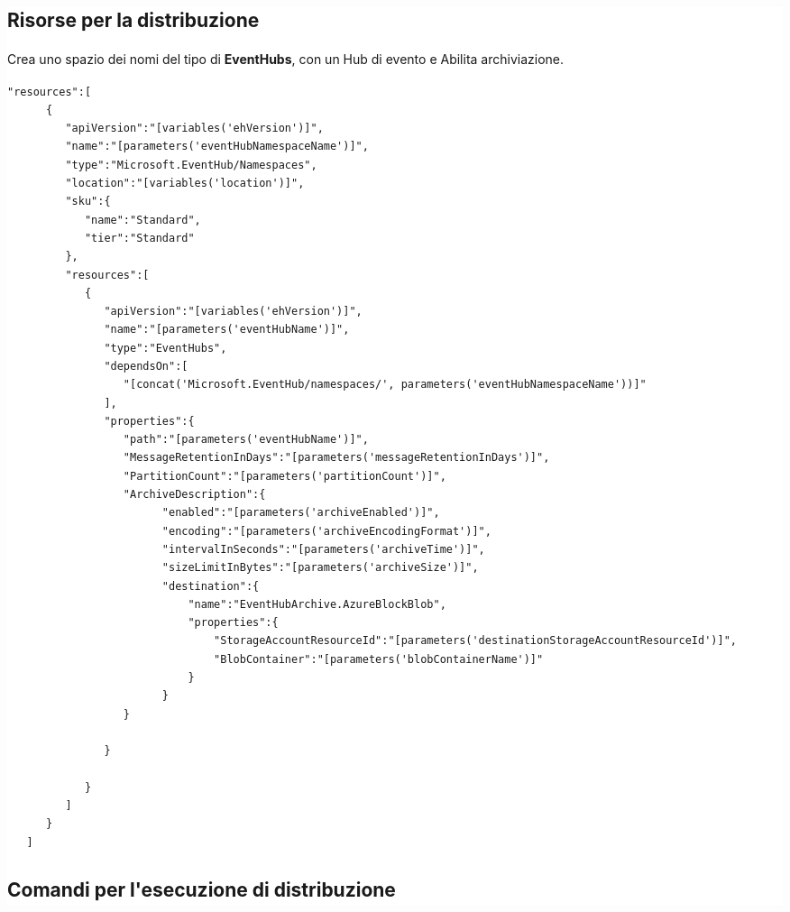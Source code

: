 ## <a name="resources-to-deploy"></a>Risorse per la distribuzione

Crea uno spazio dei nomi del tipo di **EventHubs**, con un Hub di evento e Abilita archiviazione.

```
"resources":[  
      {  
         "apiVersion":"[variables('ehVersion')]",
         "name":"[parameters('eventHubNamespaceName')]",
         "type":"Microsoft.EventHub/Namespaces",
         "location":"[variables('location')]",
         "sku":{  
            "name":"Standard",
            "tier":"Standard"
         },
         "resources":[  
            {  
               "apiVersion":"[variables('ehVersion')]",
               "name":"[parameters('eventHubName')]",
               "type":"EventHubs",
               "dependsOn":[  
                  "[concat('Microsoft.EventHub/namespaces/', parameters('eventHubNamespaceName'))]"
               ],
               "properties":{  
                  "path":"[parameters('eventHubName')]",
                  "MessageRetentionInDays":"[parameters('messageRetentionInDays')]",
                  "PartitionCount":"[parameters('partitionCount')]",
                  "ArchiveDescription":{
                        "enabled":"[parameters('archiveEnabled')]",
                        "encoding":"[parameters('archiveEncodingFormat')]",
                        "intervalInSeconds":"[parameters('archiveTime')]",
                        "sizeLimitInBytes":"[parameters('archiveSize')]",
                        "destination":{
                            "name":"EventHubArchive.AzureBlockBlob",
                            "properties":{
                                "StorageAccountResourceId":"[parameters('destinationStorageAccountResourceId')]",
                                "BlobContainer":"[parameters('blobContainerName')]"
                            }
                        } 
                  }
                  
               }
               
            }
         ]
      }
   ]
```

## <a name="commands-to-run-deployment"></a>Comandi per l'esecuzione di distribuzione


[Creazione di modelli di Manager delle risorse di Azure]: ../resource-group-authoring-templates.md
[Guida introduttiva di Azure modelli]:  https://azure.microsoft.com/documentation/templates/?term=event+hubs
[Using Azure PowerShell with Azure Resource Manager]: ../powershell-azure-resource-manager.md
[Using the Azure CLI for Mac, Linux, and Windows with Azure Resource Management]: ../xplat-cli-azure-resource-manager.md
[Event Hub and consumer group template]: https://github.com/Azure/azure-quickstart-templates/blob/master/201-eventhubs-create-namespace-and-enable-archive/
[Azure risorse convenzioni di denominazione]: https://azure.microsoft.com/en-us/documentation/articles/guidance-naming-conventions/